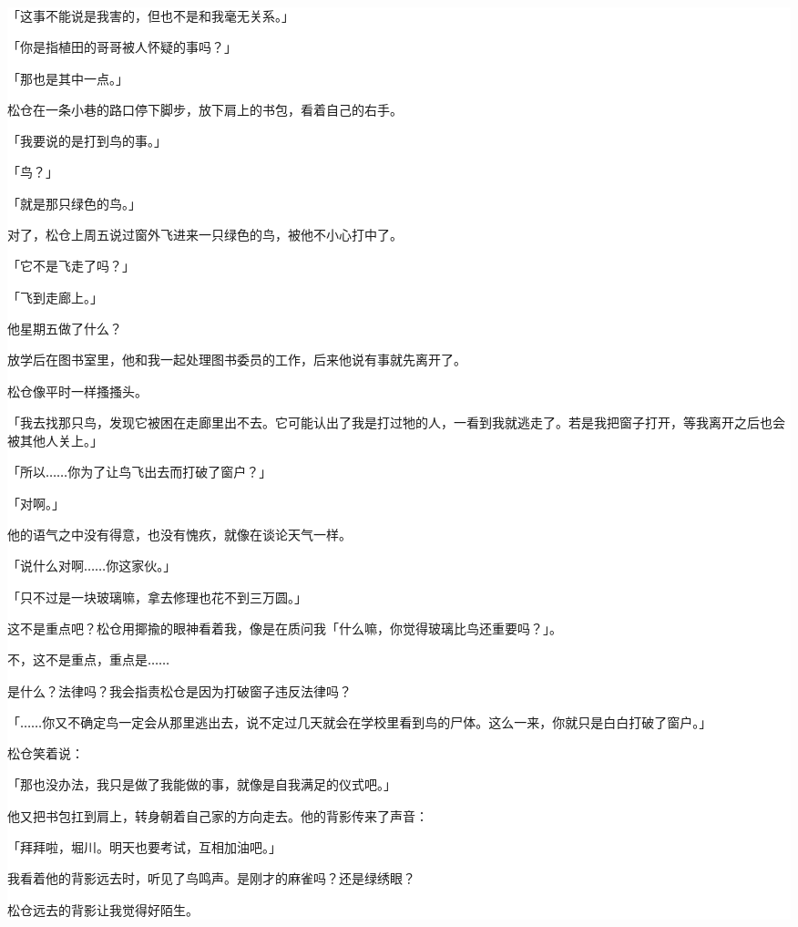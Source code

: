 「这事不能说是我害的，但也不是和我毫无关系。」

「你是指植田的哥哥被人怀疑的事吗？」

「那也是其中一点。」

松仓在一条小巷的路口停下脚步，放下肩上的书包，看着自己的右手。

「我要说的是打到鸟的事。」

「鸟？」

「就是那只绿色的鸟。」

对了，松仓上周五说过窗外飞进来一只绿色的鸟，被他不小心打中了。

「它不是飞走了吗？」

「飞到走廊上。」

他星期五做了什么？

放学后在图书室里，他和我一起处理图书委员的工作，后来他说有事就先离开了。

松仓像平时一样搔搔头。

「我去找那只鸟，发现它被困在走廊里出不去。它可能认出了我是打过牠的人，一看到我就逃走了。若是我把窗子打开，等我离开之后也会被其他人关上。」

「所以……你为了让鸟飞出去而打破了窗户？」

「对啊。」

他的语气之中没有得意，也没有愧疚，就像在谈论天气一样。

「说什么对啊……你这家伙。」

「只不过是一块玻璃嘛，拿去修理也花不到三万圆。」

这不是重点吧？松仓用揶揄的眼神看着我，像是在质问我「什么嘛，你觉得玻璃比鸟还重要吗？」。

不，这不是重点，重点是……

是什么？法律吗？我会指责松仓是因为打破窗子违反法律吗？

「……你又不确定鸟一定会从那里逃出去，说不定过几天就会在学校里看到鸟的尸体。这么一来，你就只是白白打破了窗户。」

松仓笑着说：

「那也没办法，我只是做了我能做的事，就像是自我满足的仪式吧。」

他又把书包扛到肩上，转身朝着自己家的方向走去。他的背影传来了声音：

「拜拜啦，堀川。明天也要考试，互相加油吧。」

我看着他的背影远去时，听见了鸟鸣声。是刚才的麻雀吗？还是绿绣眼？

松仓远去的背影让我觉得好陌生。

